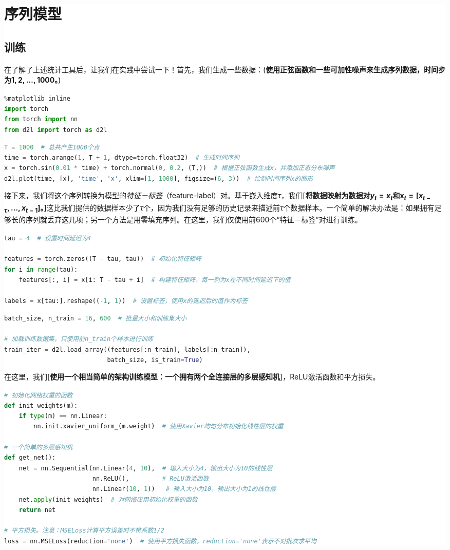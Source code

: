 # 序列模型
## 训练

在了解了上述统计工具后，让我们在实践中尝试一下！首先，我们生成一些数据：(**使用正弦函数和一些可加性噪声来生成序列数据，时间步为$1, 2, \ldots, 1000$。**)

```python
%matplotlib inline
import torch
from torch import nn
from d2l import torch as d2l
```

```python
T = 1000  # 总共产生1000个点
time = torch.arange(1, T + 1, dtype=torch.float32)  # 生成时间序列
x = torch.sin(0.01 * time) + torch.normal(0, 0.2, (T,))  # 根据正弦函数生成x，并添加正态分布噪声
d2l.plot(time, [x], 'time', 'x', xlim=[1, 1000], figsize=(6, 3))  # 绘制时间序列x的图形
```

接下来，我们将这个序列转换为模型的*特征－标签*（feature-label）对。基于嵌入维度$\tau$，我们[**将数据映射为数据对$y_t = x_t$和$\mathbf{x}_t = [x_{t-\tau}, \ldots, x_{t-1}]$。**]这比我们提供的数据样本少了$\tau$个，因为我们没有足够的历史记录来描述前$\tau$个数据样本。一个简单的解决办法是：如果拥有足够长的序列就丢弃这几项；另一个方法是用零填充序列。在这里，我们仅使用前600个“特征－标签”对进行训练。

```python
tau = 4  # 设置时间延迟为4

features = torch.zeros((T - tau, tau))  # 初始化特征矩阵
for i in range(tau):
    features[:, i] = x[i: T - tau + i]  # 构建特征矩阵，每一列为x在不同时间延迟下的值

labels = x[tau:].reshape((-1, 1))  # 设置标签，使用x的延迟后的值作为标签
```

```python
batch_size, n_train = 16, 600  # 批量大小和训练集大小

# 加载训练数据集，只使用前n_train个样本进行训练
train_iter = d2l.load_array((features[:n_train], labels[:n_train]),
                            batch_size, is_train=True)
```

在这里，我们[**使用一个相当简单的架构训练模型：一个拥有两个全连接层的多层感知机**]，ReLU激活函数和平方损失。

```python
# 初始化网络权重的函数
def init_weights(m):
    if type(m) == nn.Linear:
        nn.init.xavier_uniform_(m.weight)  # 使用Xavier均匀分布初始化线性层的权重

# 一个简单的多层感知机
def get_net():
    net = nn.Sequential(nn.Linear(4, 10),  # 输入大小为4，输出大小为10的线性层
                        nn.ReLU(),         # ReLU激活函数
                        nn.Linear(10, 1))   # 输入大小为10，输出大小为1的线性层
    net.apply(init_weights)  # 对网络应用初始化权重的函数
    return net

# 平方损失。注意：MSELoss计算平方误差时不带系数1/2
loss = nn.MSELoss(reduction='none')  # 使用平方损失函数，reduction='none'表示不对批次求平均
```
